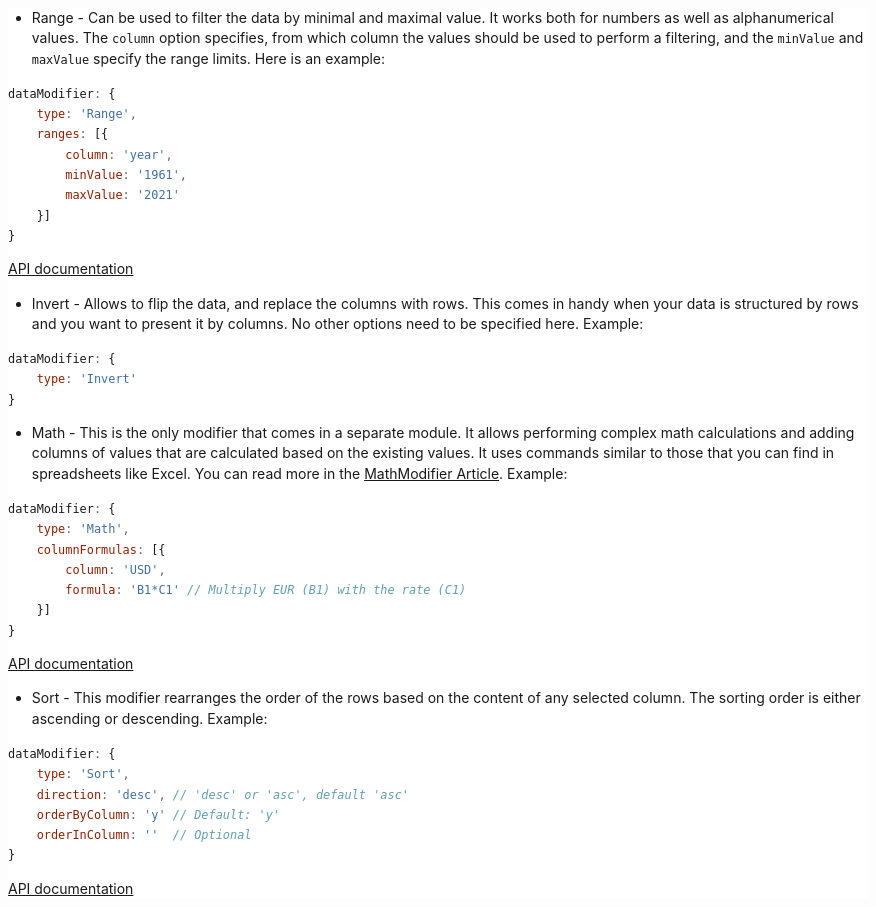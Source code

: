 * Range - Can be used to filter the data by minimal and maximal value. It works both for numbers as well as alphanumerical values. The `column` option specifies, from which column the values should be used to perform a filtering, and the `minValue` and `maxValue` specify the range limits. Here is an example:
```js
dataModifier: {
    type: 'Range',
    ranges: [{
        column: 'year',
        minValue: '1961',
        maxValue: '2021'
    }]
}
```
[API documentation](https://api.highcharts.com/dashboards/typedoc/interfaces/Data_Modifiers_RangeModifierOptions.RangeModifierOptions-1.html)

* Invert - Allows to flip the data, and replace the columns with rows. This comes in handy when your data is structured by rows and you want to present it by columns. No other options need to be specified here. Example:
```js
dataModifier: {
    type: 'Invert'
}
```

* Math - This is the only modifier that comes in a separate module. It allows performing complex math calculations and adding columns of values that are calculated based on the existing values. It uses commands similar to those that you can find in spreadsheets like Excel. You can read more in the [MathModifier Article](https://www.highcharts.com/docs/dashboards/mathmodifier-module).
Example:
```js
dataModifier: {
    type: 'Math',
    columnFormulas: [{
        column: 'USD',
        formula: 'B1*C1' // Multiply EUR (B1) with the rate (C1)
    }]
}
```
[API documentation](https://api.highcharts.com/dashboards/typedoc/interfaces/Data_Modifiers_MathModifierOptions.MathModifierOptions-1.html)

* Sort - This modifier rearranges the order of the rows based on the content of any selected column. The sorting order is either ascending or descending.
Example:
```js
dataModifier: {
    type: 'Sort',
    direction: 'desc', // 'desc' or 'asc', default 'asc'
    orderByColumn: 'y' // Default: 'y'
    orderInColumn: ''  // Optional
}
```
[API documentation](https://api.highcharts.com/dashboards/typedoc/interfaces/Data_Modifiers_SortModifierOptions.SortModifierOptions-1.html)
